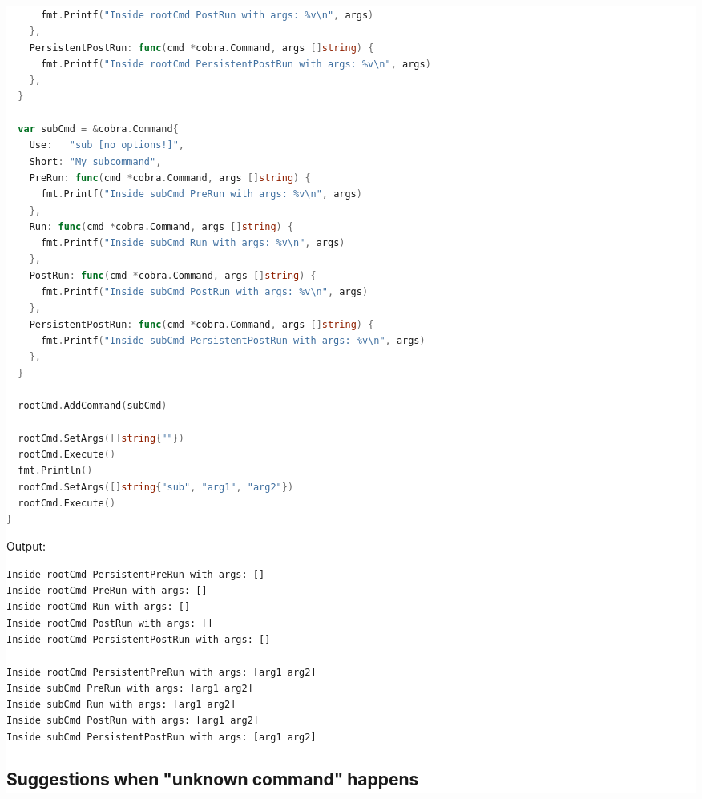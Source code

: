 ```go
      fmt.Printf("Inside rootCmd PostRun with args: %v\n", args)
    },
    PersistentPostRun: func(cmd *cobra.Command, args []string) {
      fmt.Printf("Inside rootCmd PersistentPostRun with args: %v\n", args)
    },
  }

  var subCmd = &cobra.Command{
    Use:   "sub [no options!]",
    Short: "My subcommand",
    PreRun: func(cmd *cobra.Command, args []string) {
      fmt.Printf("Inside subCmd PreRun with args: %v\n", args)
    },
    Run: func(cmd *cobra.Command, args []string) {
      fmt.Printf("Inside subCmd Run with args: %v\n", args)
    },
    PostRun: func(cmd *cobra.Command, args []string) {
      fmt.Printf("Inside subCmd PostRun with args: %v\n", args)
    },
    PersistentPostRun: func(cmd *cobra.Command, args []string) {
      fmt.Printf("Inside subCmd PersistentPostRun with args: %v\n", args)
    },
  }

  rootCmd.AddCommand(subCmd)

  rootCmd.SetArgs([]string{""})
  rootCmd.Execute()
  fmt.Println()
  rootCmd.SetArgs([]string{"sub", "arg1", "arg2"})
  rootCmd.Execute()
}
```

Output:
```
Inside rootCmd PersistentPreRun with args: []
Inside rootCmd PreRun with args: []
Inside rootCmd Run with args: []
Inside rootCmd PostRun with args: []
Inside rootCmd PersistentPostRun with args: []

Inside rootCmd PersistentPreRun with args: [arg1 arg2]
Inside subCmd PreRun with args: [arg1 arg2]
Inside subCmd Run with args: [arg1 arg2]
Inside subCmd PostRun with args: [arg1 arg2]
Inside subCmd PersistentPostRun with args: [arg1 arg2]
```

## Suggestions when "unknown command" happens
